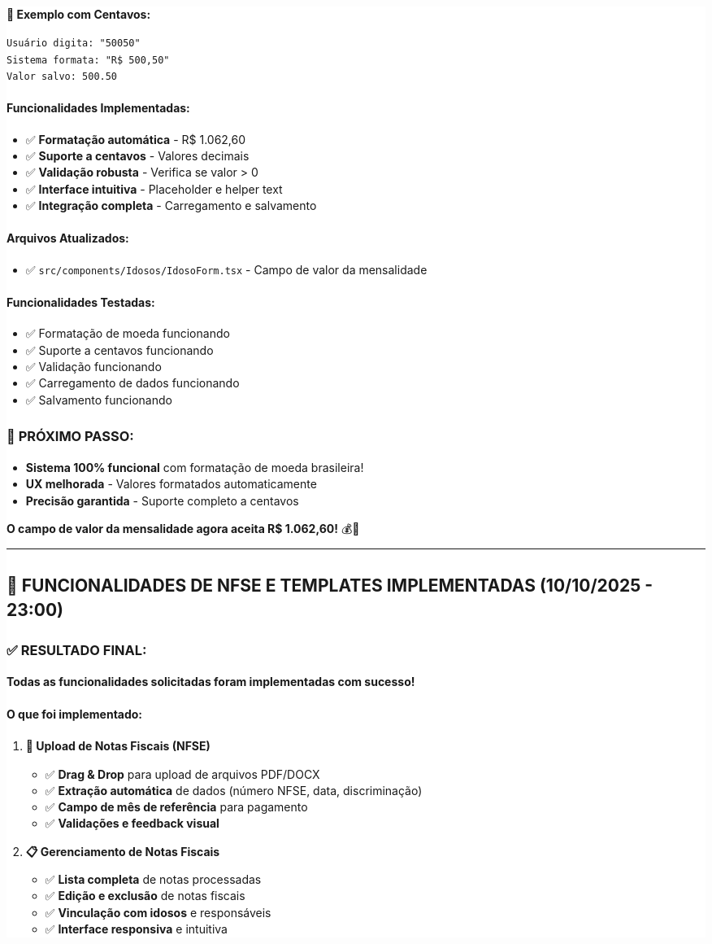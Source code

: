 **📝 Exemplo com Centavos:**
```
Usuário digita: "50050"
Sistema formata: "R$ 500,50"
Valor salvo: 500.50
```

#### **Funcionalidades Implementadas:**
- ✅ **Formatação automática** - R$ 1.062,60
- ✅ **Suporte a centavos** - Valores decimais
- ✅ **Validação robusta** - Verifica se valor > 0
- ✅ **Interface intuitiva** - Placeholder e helper text
- ✅ **Integração completa** - Carregamento e salvamento

#### **Arquivos Atualizados:**
- ✅ `src/components/Idosos/IdosoForm.tsx` - Campo de valor da mensalidade

#### **Funcionalidades Testadas:**
- ✅ Formatação de moeda funcionando
- ✅ Suporte a centavos funcionando
- ✅ Validação funcionando
- ✅ Carregamento de dados funcionando
- ✅ Salvamento funcionando

### 🎯 **PRÓXIMO PASSO:**
- **Sistema 100% funcional** com formatação de moeda brasileira!
- **UX melhorada** - Valores formatados automaticamente
- **Precisão garantida** - Suporte completo a centavos

**O campo de valor da mensalidade agora aceita R$ 1.062,60!** 💰🚀

---

## 🎉 FUNCIONALIDADES DE NFSE E TEMPLATES IMPLEMENTADAS (10/10/2025 - 23:00)

### ✅ **RESULTADO FINAL:**

**Todas as funcionalidades solicitadas foram implementadas com sucesso!**

#### **O que foi implementado:**

1. **📄 Upload de Notas Fiscais (NFSE)**
   - ✅ **Drag & Drop** para upload de arquivos PDF/DOCX
   - ✅ **Extração automática** de dados (número NFSE, data, discriminação)
   - ✅ **Campo de mês de referência** para pagamento
   - ✅ **Validações e feedback visual**

2. **📋 Gerenciamento de Notas Fiscais**
   - ✅ **Lista completa** de notas processadas
   - ✅ **Edição e exclusão** de notas fiscais
   - ✅ **Vinculação com idosos** e responsáveis
   - ✅ **Interface responsiva** e intuitiva
